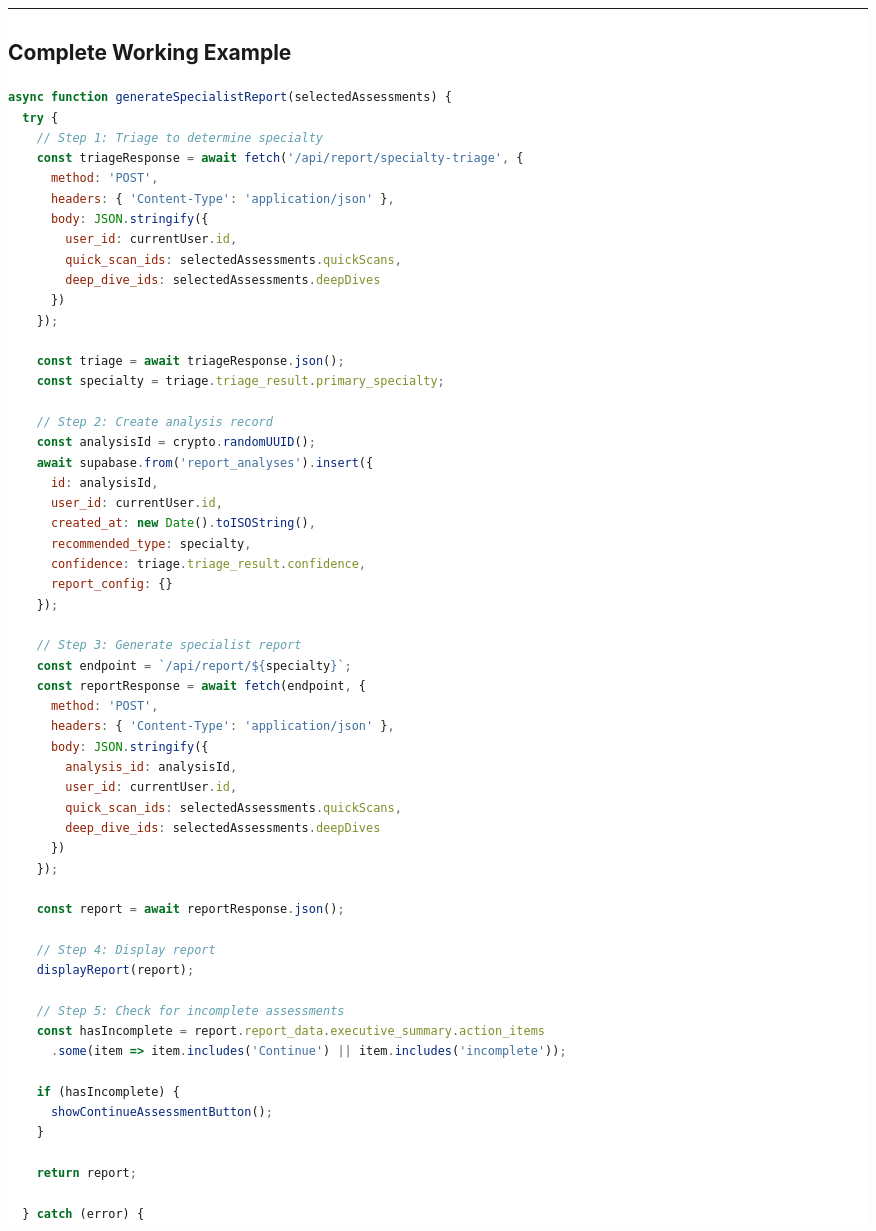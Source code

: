 ```javascript
```

---

## Complete Working Example

```javascript
async function generateSpecialistReport(selectedAssessments) {
  try {
    // Step 1: Triage to determine specialty
    const triageResponse = await fetch('/api/report/specialty-triage', {
      method: 'POST',
      headers: { 'Content-Type': 'application/json' },
      body: JSON.stringify({
        user_id: currentUser.id,
        quick_scan_ids: selectedAssessments.quickScans,
        deep_dive_ids: selectedAssessments.deepDives
      })
    });
    
    const triage = await triageResponse.json();
    const specialty = triage.triage_result.primary_specialty;
    
    // Step 2: Create analysis record
    const analysisId = crypto.randomUUID();
    await supabase.from('report_analyses').insert({
      id: analysisId,
      user_id: currentUser.id,
      created_at: new Date().toISOString(),
      recommended_type: specialty,
      confidence: triage.triage_result.confidence,
      report_config: {}
    });
    
    // Step 3: Generate specialist report
    const endpoint = `/api/report/${specialty}`;
    const reportResponse = await fetch(endpoint, {
      method: 'POST',
      headers: { 'Content-Type': 'application/json' },
      body: JSON.stringify({
        analysis_id: analysisId,
        user_id: currentUser.id,
        quick_scan_ids: selectedAssessments.quickScans,
        deep_dive_ids: selectedAssessments.deepDives
      })
    });
    
    const report = await reportResponse.json();
    
    // Step 4: Display report
    displayReport(report);
    
    // Step 5: Check for incomplete assessments
    const hasIncomplete = report.report_data.executive_summary.action_items
      .some(item => item.includes('Continue') || item.includes('incomplete'));
    
    if (hasIncomplete) {
      showContinueAssessmentButton();
    }
    
    return report;
    
  } catch (error) {
```